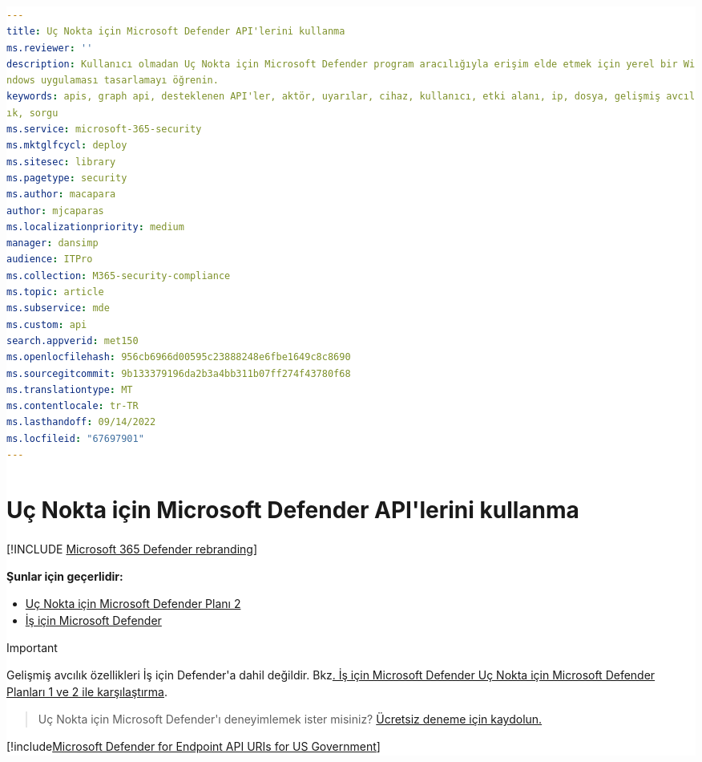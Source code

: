 ```yaml
---
title: Uç Nokta için Microsoft Defender API'lerini kullanma
ms.reviewer: ''
description: Kullanıcı olmadan Uç Nokta için Microsoft Defender program aracılığıyla erişim elde etmek için yerel bir Windows uygulaması tasarlamayı öğrenin.
keywords: apis, graph api, desteklenen API'ler, aktör, uyarılar, cihaz, kullanıcı, etki alanı, ip, dosya, gelişmiş avcılık, sorgu
ms.service: microsoft-365-security
ms.mktglfcycl: deploy
ms.sitesec: library
ms.pagetype: security
ms.author: macapara
author: mjcaparas
ms.localizationpriority: medium
manager: dansimp
audience: ITPro
ms.collection: M365-security-compliance
ms.topic: article
ms.subservice: mde
ms.custom: api
search.appverid: met150
ms.openlocfilehash: 956cb6966d00595c23888248e6fbe1649c8c8690
ms.sourcegitcommit: 9b133379196da2b3a4bb311b07ff274f43780f68
ms.translationtype: MT
ms.contentlocale: tr-TR
ms.lasthandoff: 09/14/2022
ms.locfileid: "67697901"
---
```

# <a name="use-microsoft-defender-for-endpoint-apis"></a>Uç Nokta için Microsoft Defender API'lerini kullanma

[!INCLUDE [Microsoft 365 Defender rebranding](../../includes/microsoft-defender.md)]


**Şunlar için geçerlidir:**
- [Uç Nokta için Microsoft Defender Planı 2](https://go.microsoft.com/fwlink/?linkid=2154037)
- [İş için Microsoft Defender](../defender-business/index.yml)

> [!IMPORTANT]
> Gelişmiş avcılık özellikleri İş için Defender'a dahil değildir. Bkz[. İş için Microsoft Defender Uç Nokta için Microsoft Defender Planları 1 ve 2 ile karşılaştırma](../defender-business/compare-mdb-m365-plans.md#compare-microsoft-defender-for-business-to-microsoft-defender-for-endpoint-plans-1-and-2).


> Uç Nokta için Microsoft Defender'ı deneyimlemek ister misiniz? [Ücretsiz deneme için kaydolun.](https://signup.microsoft.com/create-account/signup?products=7f379fee-c4f9-4278-b0a1-e4c8c2fcdf7e&ru=https://aka.ms/MDEp2OpenTrial?ocid=docs-wdatp-exposedapis-abovefoldlink)

[!include[Microsoft Defender for Endpoint API URIs for US Government](../../includes/microsoft-defender-api-usgov.md)]
